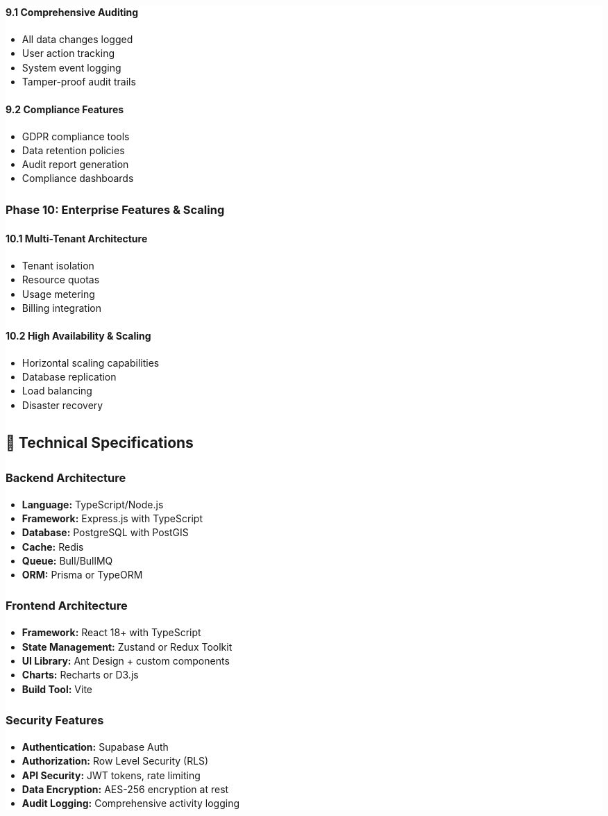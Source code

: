 #### 9.1 Comprehensive Auditing
- All data changes logged
- User action tracking
- System event logging
- Tamper-proof audit trails

#### 9.2 Compliance Features
- GDPR compliance tools
- Data retention policies
- Audit report generation
- Compliance dashboards

### Phase 10: Enterprise Features & Scaling

#### 10.1 Multi-Tenant Architecture
- Tenant isolation
- Resource quotas
- Usage metering
- Billing integration

#### 10.2 High Availability & Scaling
- Horizontal scaling capabilities
- Database replication
- Load balancing
- Disaster recovery

## 🔧 Technical Specifications

### Backend Architecture
- **Language:** TypeScript/Node.js
- **Framework:** Express.js with TypeScript
- **Database:** PostgreSQL with PostGIS
- **Cache:** Redis
- **Queue:** Bull/BullMQ
- **ORM:** Prisma or TypeORM

### Frontend Architecture
- **Framework:** React 18+ with TypeScript
- **State Management:** Zustand or Redux Toolkit
- **UI Library:** Ant Design + custom components
- **Charts:** Recharts or D3.js
- **Build Tool:** Vite

### Security Features
- **Authentication:** Supabase Auth
- **Authorization:** Row Level Security (RLS)
- **API Security:** JWT tokens, rate limiting
- **Data Encryption:** AES-256 encryption at rest
- **Audit Logging:** Comprehensive activity logging

